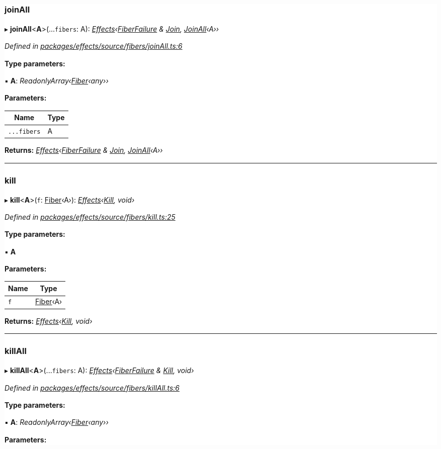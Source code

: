 ###  joinAll

▸ **joinAll**<**A**>(...`fibers`: A): *[Effects](../interfaces/effects.effects-1.md)‹[FiberFailure](effects.md#fiberfailure) & [Join](effects.md#join), [JoinAll](effects.md#joinall)‹A››*

*Defined in [packages/effects/source/fibers/joinAll.ts:6](https://github.com/TylorS/typed-prelude/blob/cf24d7c0/packages/effects/source/fibers/joinAll.ts#L6)*

**Type parameters:**

▪ **A**: *ReadonlyArray‹[Fiber](../interfaces/effects.fiber.md)‹any››*

**Parameters:**

Name | Type |
------ | ------ |
`...fibers` | A |

**Returns:** *[Effects](../interfaces/effects.effects-1.md)‹[FiberFailure](effects.md#fiberfailure) & [Join](effects.md#join), [JoinAll](effects.md#joinall)‹A››*

___

###  kill

▸ **kill**<**A**>(`f`: [Fiber](../interfaces/effects.fiber.md)‹A›): *[Effects](../interfaces/effects.effects-1.md)‹[Kill](effects.md#kill), void›*

*Defined in [packages/effects/source/fibers/kill.ts:25](https://github.com/TylorS/typed-prelude/blob/cf24d7c0/packages/effects/source/fibers/kill.ts#L25)*

**Type parameters:**

▪ **A**

**Parameters:**

Name | Type |
------ | ------ |
`f` | [Fiber](../interfaces/effects.fiber.md)‹A› |

**Returns:** *[Effects](../interfaces/effects.effects-1.md)‹[Kill](effects.md#kill), void›*

___

###  killAll

▸ **killAll**<**A**>(...`fibers`: A): *[Effects](../interfaces/effects.effects-1.md)‹[FiberFailure](effects.md#fiberfailure) & [Kill](effects.md#kill), void›*

*Defined in [packages/effects/source/fibers/killAll.ts:6](https://github.com/TylorS/typed-prelude/blob/cf24d7c0/packages/effects/source/fibers/killAll.ts#L6)*

**Type parameters:**

▪ **A**: *ReadonlyArray‹[Fiber](../interfaces/effects.fiber.md)‹any››*

**Parameters:**
